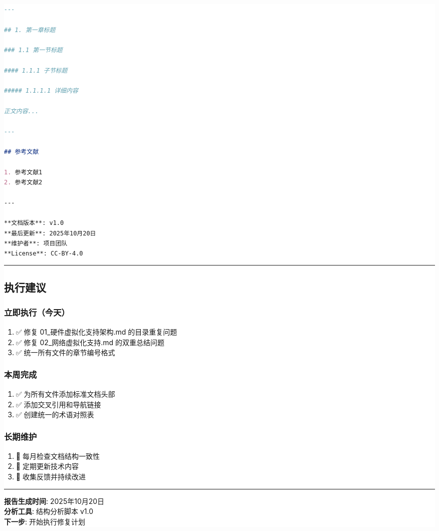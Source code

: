 ```markdown
---

## 1. 第一章标题

### 1.1 第一节标题

#### 1.1.1 子节标题

##### 1.1.1.1 详细内容

正文内容...

---

## 参考文献

1. 参考文献1
2. 参考文献2

---

**文档版本**: v1.0  
**最后更新**: 2025年10月20日  
**维护者**: 项目团队  
**License**: CC-BY-4.0
```

---

## 执行建议

### 立即执行（今天）

1. ✅ 修复 01_硬件虚拟化支持架构.md 的目录重复问题
2. ✅ 修复 02_网络虚拟化支持.md 的双重总结问题
3. ✅ 统一所有文件的章节编号格式

### 本周完成

1. ✅ 为所有文件添加标准文档头部
2. ✅ 添加交叉引用和导航链接
3. ✅ 创建统一的术语对照表

### 长期维护

1. 📅 每月检查文档结构一致性
2. 📅 定期更新技术内容
3. 📅 收集反馈并持续改进

---

**报告生成时间**: 2025年10月20日  
**分析工具**: 结构分析脚本 v1.0  
**下一步**: 开始执行修复计划
